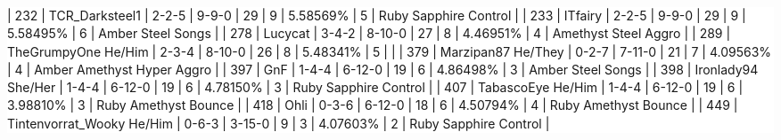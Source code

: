 | 232  | TCR_Darksteel1            | 2-2-5        | 9-9-0       | 29     | 9   | 5.58569% | 5    | Ruby Sapphire Control      |
| 233  | ITfairy                   | 2-2-5        | 9-9-0       | 29     | 9   | 5.58495% | 6    | Amber Steel Songs          |
| 278  | Lucycat                   | 3-4-2        | 8-10-0      | 27     | 8   | 4.46951% | 4    | Amethyst Steel Aggro       |
| 289  | TheGrumpyOne He/Him       | 2-3-4        | 8-10-0      | 26     | 8   | 5.48341% | 5    |                            |
| 379  | Marzipan87 He/They        | 0-2-7        | 7-11-0      | 21     | 7   | 4.09563% | 4    | Amber Amethyst Hyper Aggro |
| 397  | GnF                       | 1-4-4        | 6-12-0      | 19     | 6   | 4.86498% | 3    | Amber Steel Songs          |
| 398  | Ironlady94 She/Her        | 1-4-4        | 6-12-0      | 19     | 6   | 4.78150% | 3    | Ruby Sapphire Control      |
| 407  | TabascoEye He/Him         | 1-4-4        | 6-12-0      | 19     | 6   | 3.98810% | 3    | Ruby Amethyst Bounce       |
| 418  | Ohli                      | 0-3-6        | 6-12-0      | 18     | 6   | 4.50794% | 4    | Ruby Amethyst Bounce       |
| 449  | Tintenvorrat_Wooky He/Him | 0-6-3        | 3-15-0      | 9      | 3   | 4.07603% | 2    | Ruby Sapphire Control      |
